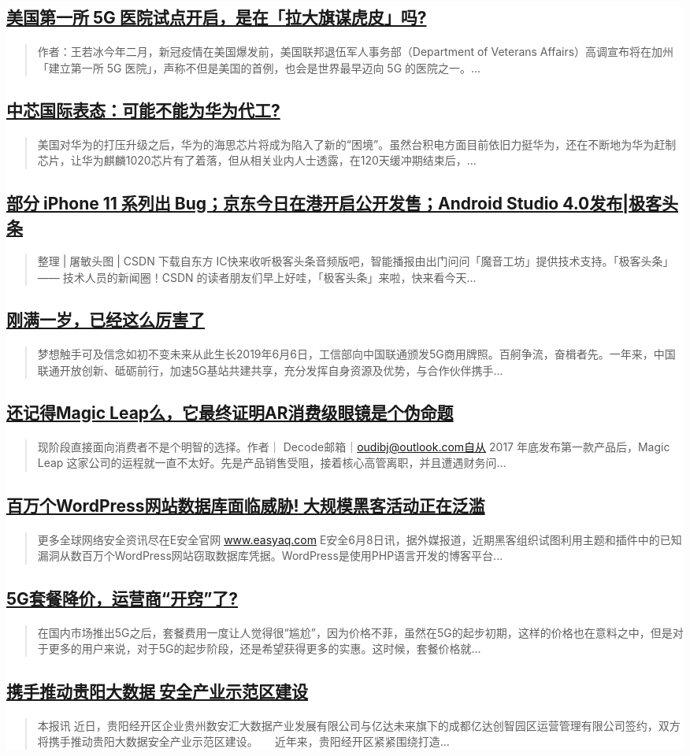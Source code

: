  ## [美国第一所 5G 医院试点开启，是在「拉大旗谋虎皮」吗?](http://mp.weixin.qq.com/s?src=11&timestamp=1591605074&ver=2387&signature=oK5dKmxq6-B3-ZT5ONVizTH6-vfAYGOt9qPNFurx3bZA9JhDEyQynoNcDdHTMzLQByNnBcdFx91hhn8RWwrL8ZZQuJhdHDGCBwfxoL9TOXDi7T-FDyKmRiSMaswju3Le&new=1)
 > 作者：王若冰今年二月，新冠疫情在美国爆发前，美国联邦退伍军人事务部（Department of Veterans Affairs）高调宣布将在加州「建立第一所 5G 医院」，声称不但是美国的首例，也会是世界最早迈向 5G 的医院之一。...
 ## [中芯国际表态：可能不能为华为代工?](http://mp.weixin.qq.com/s?src=11&timestamp=1591605074&ver=2387&signature=Ut6xh8TdMADlKRvrcWr8iMKsWj*vJeB2RPc3642xo6vbV5IpEbmAdLh9yfWvScwXFm9REsJMJefFSKizuk1izgtUgpfaJUyn7lmoOdzm2b8LP3vdi6OFB8XKBBbYMFIj&new=1)
 > 美国对华为的打压升级之后，华为的海思芯片将成为陷入了新的“困境”。虽然台积电方面目前依旧力挺华为，还在不断地为华为赶制芯片，让华为麒麟1020芯片有了着落，但从相关业内人士透露，在120天缓冲期结束后，...
 ## [部分 iPhone 11 系列出 Bug；京东今日在港开启公开发售；Android Studio 4.0发布|极客头条](http://mp.weixin.qq.com/s?src=11&timestamp=1591605074&ver=2387&signature=a2Ki1LB0CXeg277DUvnFcGw60uwyHiZygzgedRfwX9Z2PdINAbYo0BwWlhde7mOvHla0BCYp9F92md9VHB58JrDg2DafkEgZ1QjZf6*Fh23NRHnKIukk2nC2u2dTzO83&new=1)
 > 整理 | 屠敏头图 | CSDN 下载自东方 IC快来收听极客头条音频版吧，智能播报由出门问问「魔音工坊」提供技术支持。「极客头条」—— 技术人员的新闻圈！CSDN 的读者朋友们早上好哇，「极客头条」来啦，快来看今天...
 ## [刚满一岁，已经这么厉害了](http://mp.weixin.qq.com/s?src=11&timestamp=1591605074&ver=2387&signature=thD5t39VlhkMCA8-ttVqI1b83zoClznCk3eu0nDy7Gr3GKY0xaZVGKwpG0qVj30ZLnCohEuzgjj2dUeb6dvZkNTXvj1aX6RjPRGQdHHgfNX598Xw13fhwWHFdxbG5ifg&new=1)
 > 梦想触手可及信念如初不变未来从此生长2019年6月6日，工信部向中国联通颁发5G商用牌照。百舸争流，奋楫者先。一年来，中国联通开放创新、砥砺前行，加速5G基站共建共享，充分发挥自身资源及优势，与合作伙伴携手...
 ## [还记得Magic Leap么，它最终证明AR消费级眼镜是个伪命题](http://mp.weixin.qq.com/s?src=11&timestamp=1591605074&ver=2387&signature=-X3lMnZR4gSFxUWNoJ6xG3BSPj5JWbIEDz0Zp36J0r1*eg2U09HPGiA7oJGG02BqxjfBVNlg4udlewZ4i61agKpx2tBcouR3zvJfFRZvhV0629GamjL9qmgyXyQfETkB&new=1)
 > 现阶段直接面向消费者不是个明智的选择。作者｜ Decode邮箱｜oudibj@outlook.com自从 2017 年底发布第一款产品后，Magic Leap 这家公司的运程就一直不太好。先是产品销售受阻，接着核心高管离职，并且遭遇财务问...
 ## [百万个WordPress网站数据库面临威胁! 大规模黑客活动正在泛滥](http://mp.weixin.qq.com/s?src=11&timestamp=1591605074&ver=2387&signature=8zEK8LHQjVusciMOrkMj6TO6ECHNiVU43-0*vlNeutdQm5U8AS3OkGeOuXbw4pn3-bg0niAM0xsRMjojUijZ8p-n6luDyyLj9*eGazwvm7rCneN18w*SDkT6MJQ3DTff&new=1)
 > 更多全球网络安全资讯尽在E安全官网 www.easyaq.com   E安全6月8日讯，据外媒报道，近期黑客组织试图利用主题和插件中的已知漏洞从数百万个WordPress网站窃取数据库凭据。WordPress是使用PHP语言开发的博客平台...
 ## [5G套餐降价，运营商“开窍”了?](http://mp.weixin.qq.com/s?src=11&timestamp=1591605074&ver=2387&signature=xNHKLev9cuSkIrPCUMb2J1JYJ7V65HaOkGu2CA02ZMlWMagyYPqhLS4*J0rIovHPktRj7*R5tImQCylwKFlzyU8fMepSW*1JjjQqCh94nWtIK9nBpu83bLNKwAE8zHOG&new=1)
 > 在国内市场推出5G之后，套餐费用一度让人觉得很“尴尬”，因为价格不菲，虽然在5G的起步初期，这样的价格也在意料之中，但是对于更多的用户来说，对于5G的起步阶段，还是希望获得更多的实惠。这时候，套餐价格就...
 ## [携手推动贵阳大数据 安全产业示范区建设](http://mp.weixin.qq.com/s?src=11&timestamp=1591605074&ver=2387&signature=WM0T9EW3RrMo9VHY3PzlSJEtJFMELGxSsdXWaYRxBBCIgob31yefW1va7VeCBxQBupbtANA62-bWqQImanFnuuBG-OCPaAs9FkVprEdEUus=&new=1)
 > 本报讯 近日，贵阳经开区企业贵州数安汇大数据产业发展有限公司与亿达未来旗下的成都亿达创智园区运营管理有限公司签约，双方将携手推动贵阳大数据安全产业示范区建设。　　近年来，贵阳经开区紧紧围绕打造...